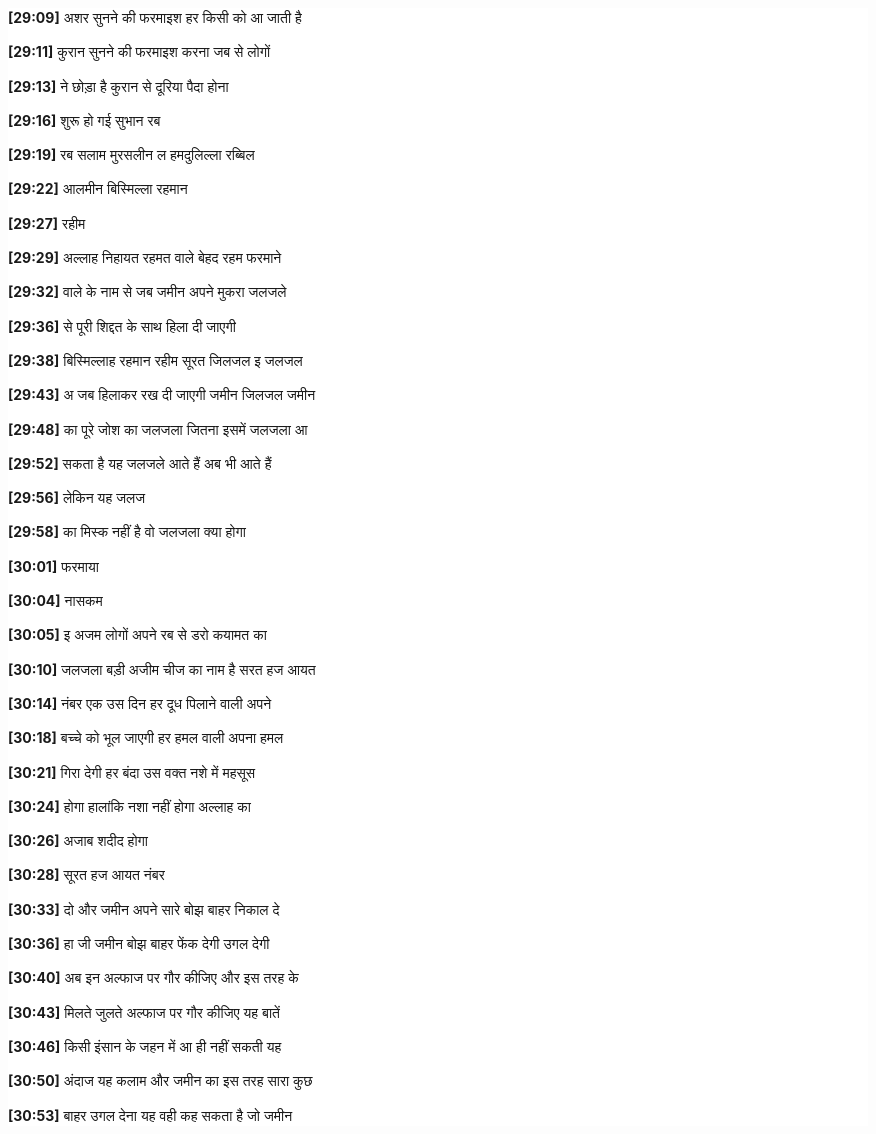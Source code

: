 **[29:09]** अशर सुनने की फरमाइश हर किसी को आ जाती है

**[29:11]** कुरान सुनने की फरमाइश करना जब से लोगों

**[29:13]** ने छोड़ा है कुरान से दूरिया पैदा होना

**[29:16]** शुरू हो गई सुभान रब

**[29:19]** रब सलाम मुरसलीन ल हमदुलिल्ला रब्बिल

**[29:22]** आलमीन बिस्मिल्ला रहमान

**[29:27]** रहीम

**[29:29]** अल्लाह निहायत रहमत वाले बेहद रहम फरमाने

**[29:32]** वाले के नाम से जब जमीन अपने मुकरा जलजले

**[29:36]** से पूरी शिद्दत के साथ हिला दी जाएगी

**[29:38]** बिस्मिल्लाह रहमान रहीम सूरत जिलजल इ जलजल

**[29:43]** अ जब हिलाकर रख दी जाएगी जमीन जिलजल जमीन

**[29:48]** का पूरे जोश का जलजला जितना इसमें जलजला आ

**[29:52]** सकता है यह जलजले आते हैं अब भी आते हैं

**[29:56]** लेकिन यह जलज

**[29:58]** का मिस्क नहीं है वो जलजला क्या होगा

**[30:01]** फरमाया

**[30:04]** नासकम

**[30:05]** इ अजम लोगों अपने रब से डरो कयामत का

**[30:10]** जलजला बड़ी अजीम चीज का नाम है सरत हज आयत

**[30:14]** नंबर एक उस दिन हर दूध पिलाने वाली अपने

**[30:18]** बच्चे को भूल जाएगी हर हमल वाली अपना हमल

**[30:21]** गिरा देगी हर बंदा उस वक्त नशे में महसूस

**[30:24]** होगा हालांकि नशा नहीं होगा अल्लाह का

**[30:26]** अजाब शदीद होगा

**[30:28]** सूरत हज आयत नंबर

**[30:33]** दो और जमीन अपने सारे बोझ बाहर निकाल दे

**[30:36]** हा जी जमीन बोझ बाहर फेंक देगी उगल देगी

**[30:40]** अब इन अल्फाज पर गौर कीजिए और इस तरह के

**[30:43]** मिलते जुलते अल्फाज पर गौर कीजिए यह बातें

**[30:46]** किसी इंसान के जहन में आ ही नहीं सकती यह

**[30:50]** अंदाज यह कलाम और जमीन का इस तरह सारा कुछ

**[30:53]** बाहर उगल देना यह वही कह सकता है जो जमीन
